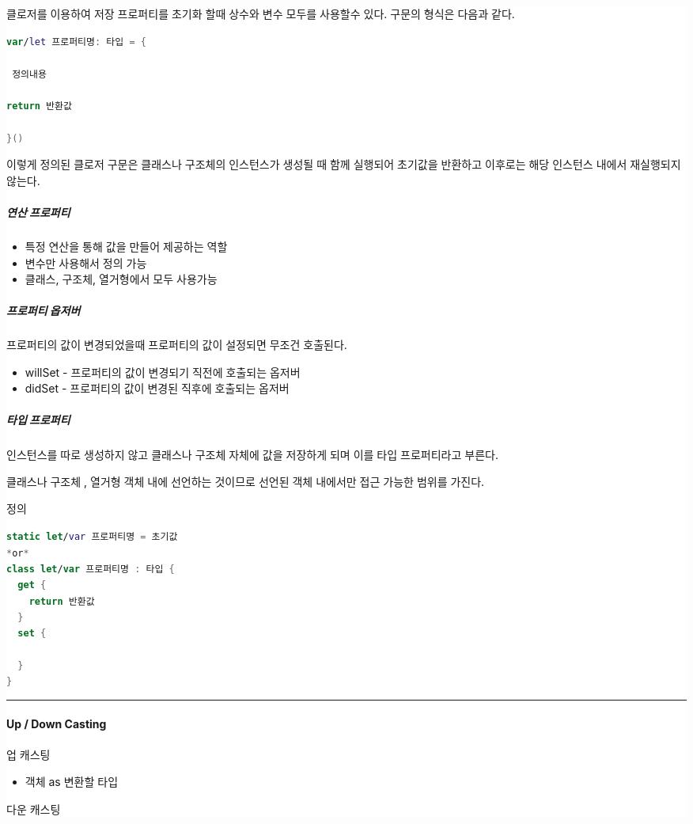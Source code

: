 클로저를 이용하여 저장 프로퍼티를 초기화 할때 상수와 변수 모두를 사용할수 있다. 구문의 형식은 다음과 같다.

```swift
var/let 프로퍼티명: 타입 = {

 정의내용

return 반환값

}() 
```

이렇게 정의된 클로저 구문은 클래스나 구조체의 인스턴스가 생성될 때 함께 실행되어 초기값을 반환하고 이후로는 해당 인스턴스 내에서 재실행되지 않는다.

##### 연산 프로퍼티

- 특정 연산을 통해 값을 만들어 제공하는 역할
- 변수만 사용해서 정의 가능
- 클래스, 구조체, 열거형에서 모두 사용가능

##### 프로퍼티 옵저버

프로퍼티의 값이 변경되었을때 프로퍼티의 값이 설정되면 무조건 호출된다.

- willSet - 프로퍼티의 값이 변경되기 직전에 호출되는 옵저버
- didSet - 프로퍼티의 값이 변경된 직후에 호출되는 옵저버

##### 타입 프로퍼티

인스턴스를 따로 생성하지 않고 클래스나 구조체 자체에 값을 저장하게 되며 이를 타입 프로퍼티라고 부른다.

클래스나 구조체 , 열거형 객체 내에 선언하는 것이므로 선언된 객체 내에서만 접근 가능한 범위를 가진다.

정의

```swift
static let/var 프로퍼티명 = 초기값
*or*
class let/var 프로퍼티명 : 타입 {
  get {
    return 반환값
  }
  set {
    
  }
}
```

------

#### Up / Down Casting 

업 캐스팅

- 객체 as 변환할 타입

다운 캐스팅
